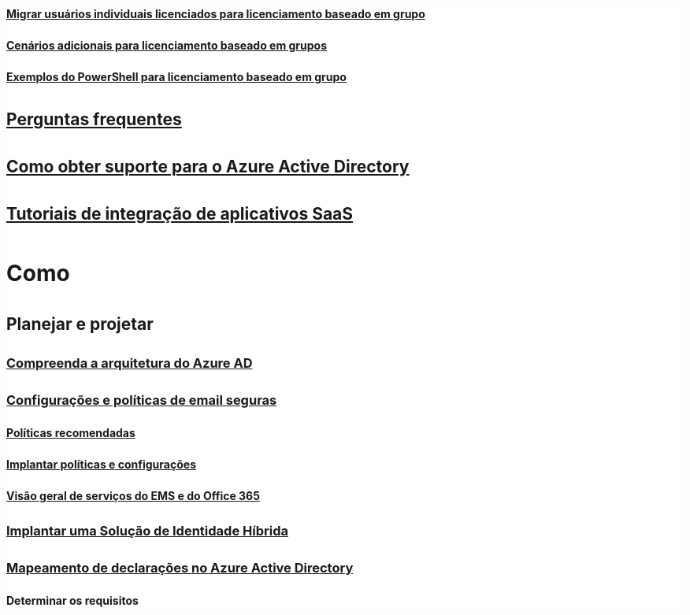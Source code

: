 #### [Migrar usuários individuais licenciados para licenciamento baseado em grupo](active-directory-licensing-group-migration-azure-portal.md)

#### [Cenários adicionais para licenciamento baseado em grupos](active-directory-licensing-group-advanced.md)

#### [Exemplos do PowerShell para licenciamento baseado em grupo](active-directory-licensing-ps-examples.md)

## [Perguntas frequentes](active-directory-faq.md)

## [Como obter suporte para o Azure Active Directory](active-directory-troubleshooting-support-howto.md)

## [Tutoriais de integração de aplicativos SaaS](active-directory-saas-tutorial-list.md)




# Como

## Planejar e projetar

### [Compreenda a arquitetura do Azure AD](active-directory-architecture.md)

### [Configurações e políticas de email seguras](secure-email-introduction.md)

#### [Políticas recomendadas](secure-email-recommended-policies.md)

#### [Implantar políticas e configurações](secure-email-deploy-recommended-policies.md)

#### [Visão geral de serviços do EMS e do Office 365](secure-email-ems-office365-service-descriptions.md)

### [Implantar uma Solução de Identidade Híbrida](active-directory-hybrid-identity-design-considerations-overview.md)

### [Mapeamento de declarações no Azure Active Directory](active-directory-claims-mapping.md)


#### Determinar os requisitos
